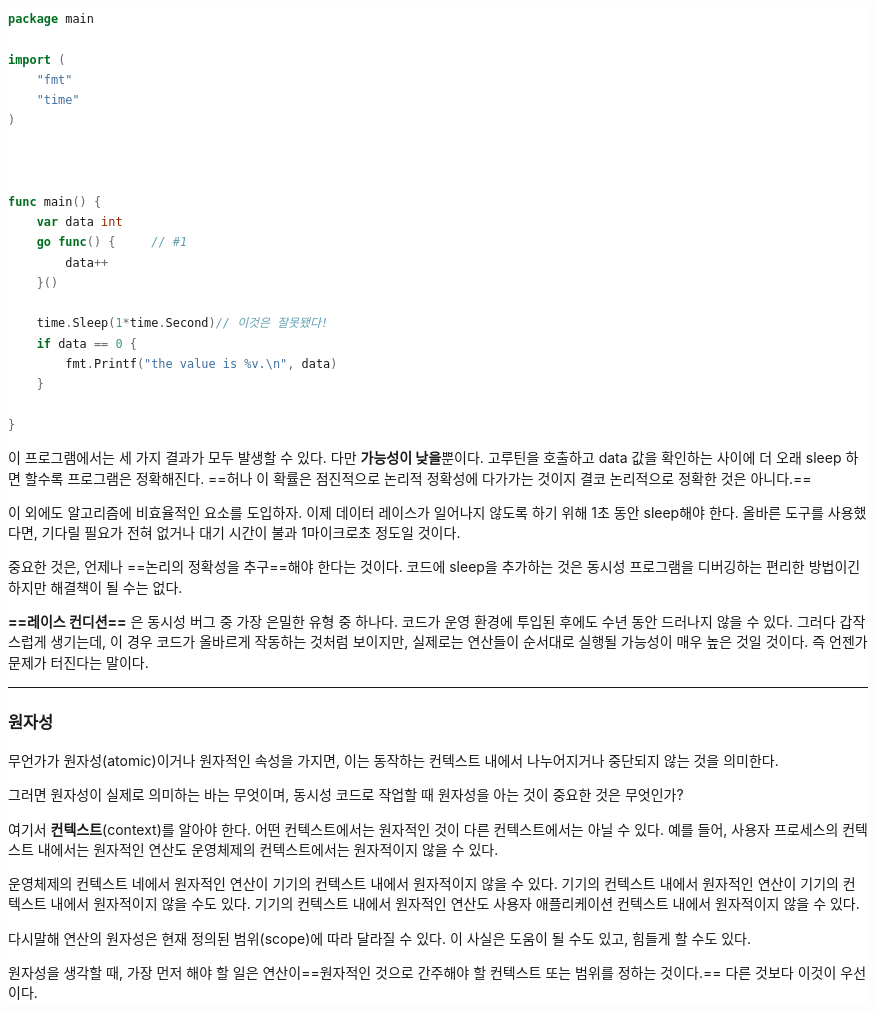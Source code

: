 ``` go
package main

import (
    "fmt"
    "time"
)

  

func main() {
    var data int
    go func() {     // #1
        data++
    }()

    time.Sleep(1*time.Second)// 이것은 잘못됐다!
    if data == 0 {
        fmt.Printf("the value is %v.\n", data)
    }

}
```

이 프로그램에서는 세 가지 결과가 모두 발생할 수 있다. 다만 **가능성이 낮을**뿐이다. 고루틴을 호출하고 data 값을 확인하는 사이에 더 오래 sleep 하면 할수록 프로그램은 정확해진다.
==허나 이 확률은 점진적으로 논리적 정확성에 다가가는 것이지 결코 논리적으로 정확한 것은 아니다.==

이 외에도 알고리즘에 비효율적인 요소를 도입하자. 이제 데이터 레이스가 일어나지 않도록 하기 위해 1초 동안 sleep해야 한다. 올바른 도구를 사용했다면, 기다릴 필요가 전혀 없거나 대기 시간이 불과 1마이크로초 정도일 것이다.

중요한 것은, 언제나 ==논리의 정확성을 추구==해야 한다는 것이다. 코드에 sleep을 추가하는 것은 동시성 프로그램을 디버깅하는 편리한 방법이긴 하지만 해결책이 될 수는 없다.


**==레이스 컨디션==** 은 동시성 버그 중 가장 은밀한 유형 중 하나다. 코드가 운영 환경에 투입된 후에도 수년 동안 드러나지 않을 수 있다. 그러다 갑작스럽게 생기는데, 이 경우 코드가 올바르게 작동하는 것처럼 보이지만, 실제로는 연산들이 순서대로 실행될 가능성이 매우 높은 것일 것이다. 즉 언젠가 문제가 터진다는 말이다.


---

### 원자성

무언가가 원자성(atomic)이거나 원자적인 속성을 가지면, 이는 동작하는 컨텍스트 내에서 나누어지거나 중단되지 않는 것을 의미한다.

그러면 원자성이 실제로 의미하는 바는 무엇이며, 동시성 코드로 작업할 때 원자성을 아는 것이 중요한 것은 무엇인가?


여기서 **컨텍스트**(context)를 알아야 한다. 어떤 컨텍스트에서는 원자적인 것이 다른 컨텍스트에서는 아닐 수 있다. 예를 들어, 사용자 프로세스의 컨텍스트 내에서는 원자적인 연산도 운영체제의 컨텍스트에서는 원자적이지 않을 수 있다. 

운영체제의 컨텍스트 네에서 원자적인 연산이 기기의 컨텍스트 내에서 원자적이지 않을 수 있다. 기기의 컨텍스트 내에서 원자적인 연산이 기기의 컨텍스트 내에서 원자적이지 않을 수도 있다. 기기의 컨텍스트 내에서 원자적인 연산도 사용자 애플리케이션 컨텍스트 내에서 원자적이지 않을 수 있다. 

다시말해 연산의 원자성은 현재 정의된 범위(scope)에 따라 달라질 수 있다. 이 사실은 도움이 될 수도 있고, 힘들게 할 수도 있다.

원자성을 생각할 때, 가장 먼저 해야 할 일은 연산이==원자적인 것으로 간주해야 할 컨텍스트 또는 범위를 정하는 것이다.== 다른 것보다 이것이 우선이다.
